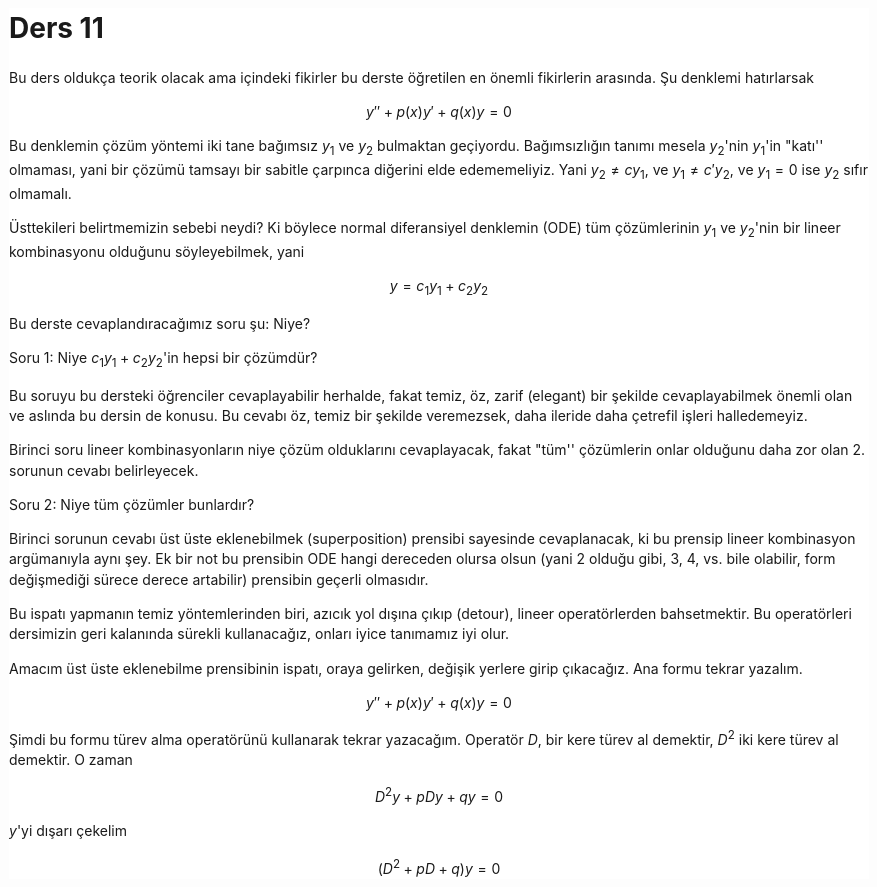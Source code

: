 # Ders 11

Bu ders oldukça teorik olacak ama içindeki fikirler bu derste öğretilen en
önemli fikirlerin arasında. Şu denklemi hatırlarsak

$$ y'' + p(x)y' + q(x)y = 0 $$

Bu denklemin çözüm yöntemi iki tane bağımsız $y_1$ ve $y_2$ bulmaktan
geçiyordu. Bağımsızlığın tanımı mesela $y_2$'nin $y_1$'in "katı''
olmaması, yani bir çözümü tamsayı bir sabitle çarpınca diğerini elde
edememeliyiz. Yani $y_2 \ne cy_1$, ve $y_1 \ne c'y_2$, ve $y_1 = 0$ ise
$y_2$ sıfır olmamalı. 

Üsttekileri belirtmemizin sebebi neydi? Ki böylece normal diferansiyel denklemin
(ODE) tüm çözümlerinin $y_1$ ve $y_2$'nin bir lineer kombinasyonu olduğunu
söyleyebilmek, yani

$$ y = c_1 y_1 + c_2 y_2 $$

Bu derste cevaplandıracağımız soru şu: Niye? 

Soru 1: Niye $c_1 y_1 + c_2 y_2$'in hepsi bir çözümdür?

Bu soruyu bu dersteki öğrenciler cevaplayabilir herhalde, fakat temiz, öz,
zarif (elegant) bir şekilde cevaplayabilmek önemli olan ve aslında bu
dersin de konusu. Bu cevabı öz, temiz bir şekilde veremezsek, daha ileride
daha çetrefil işleri halledemeyiz. 

Birinci soru lineer kombinasyonların niye çözüm olduklarını cevaplayacak,
fakat "tüm'' çözümlerin onlar olduğunu daha zor olan 2. sorunun cevabı
belirleyecek.

Soru 2: Niye tüm çözümler bunlardır?

Birinci sorunun cevabı üst üste eklenebilmek (superposition) prensibi sayesinde
cevaplanacak, ki bu prensip lineer kombinasyon argümanıyla aynı şey. Ek bir not
bu prensibin ODE hangi dereceden olursa olsun (yani 2 olduğu gibi, 3, 4,
vs. bile olabilir, form değişmediği sürece derece artabilir) prensibin geçerli
olmasıdır.

Bu ispatı yapmanın temiz yöntemlerinden biri, azıcık yol dışına çıkıp
(detour), lineer operatörlerden bahsetmektir. Bu operatörleri dersimizin
geri kalanında sürekli kullanacağız, onları iyice tanımamız iyi olur. 

Amacım üst üste eklenebilme prensibinin ispatı, oraya gelirken, değişik
yerlere girip çıkacağız. Ana formu tekrar yazalım. 

$$ y'' + p(x)y' + q(x)y = 0 $$

Şimdi bu formu türev alma operatörünü kullanarak tekrar yazacağım. Operatör
$D$, bir kere türev al demektir, $D^2$ iki kere türev al demektir. O zaman

$$ D^2y + pDy + qy = 0  $$

$y$'yi dışarı çekelim

$$ (D^2 + pD + q)y = 0  $$
